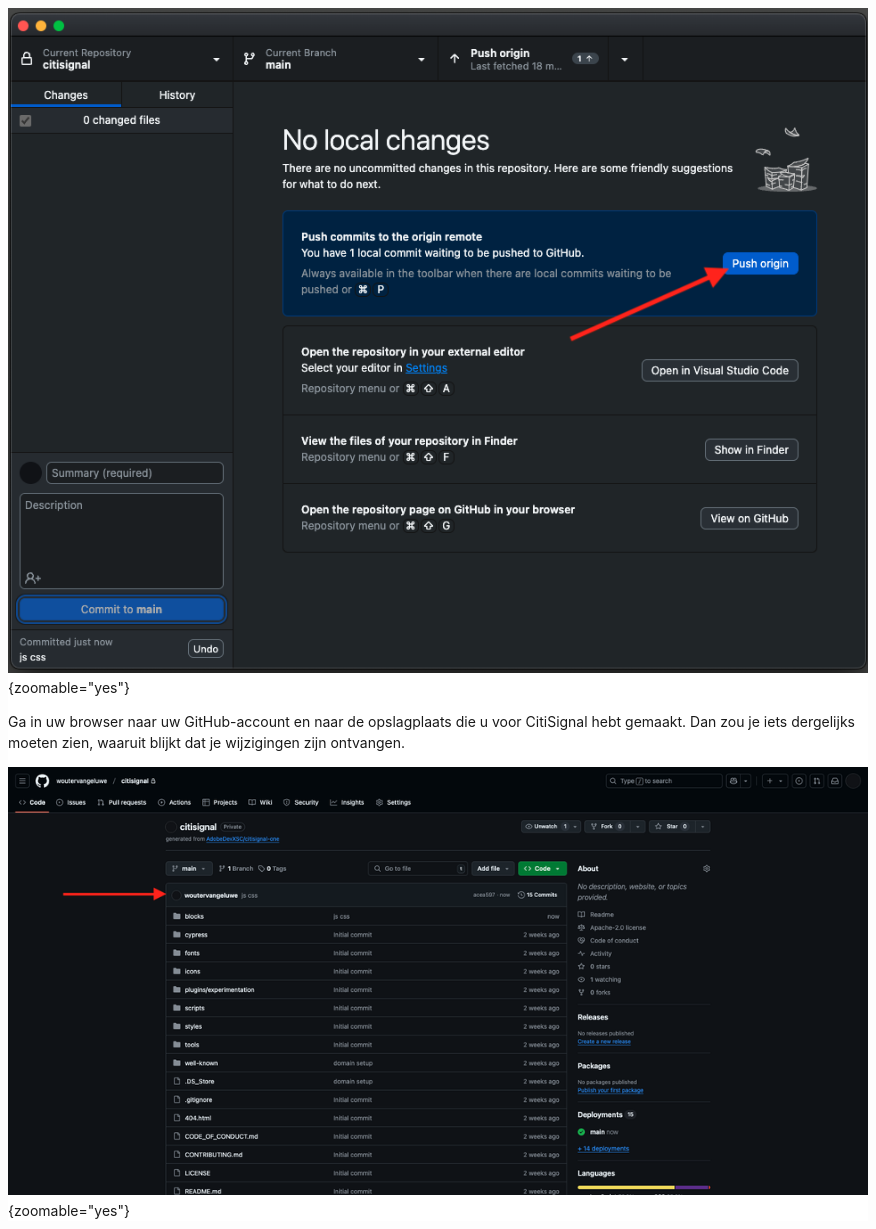 ![&#x200B; Blok &#x200B;](./images/blockadv11.png){zoomable="yes"}

Ga in uw browser naar uw GitHub-account en naar de opslagplaats die u voor CitiSignal hebt gemaakt. Dan zou je iets dergelijks moeten zien, waaruit blijkt dat je wijzigingen zijn ontvangen.

![&#x200B; Blok &#x200B;](./images/blockadv12.png){zoomable="yes"}
